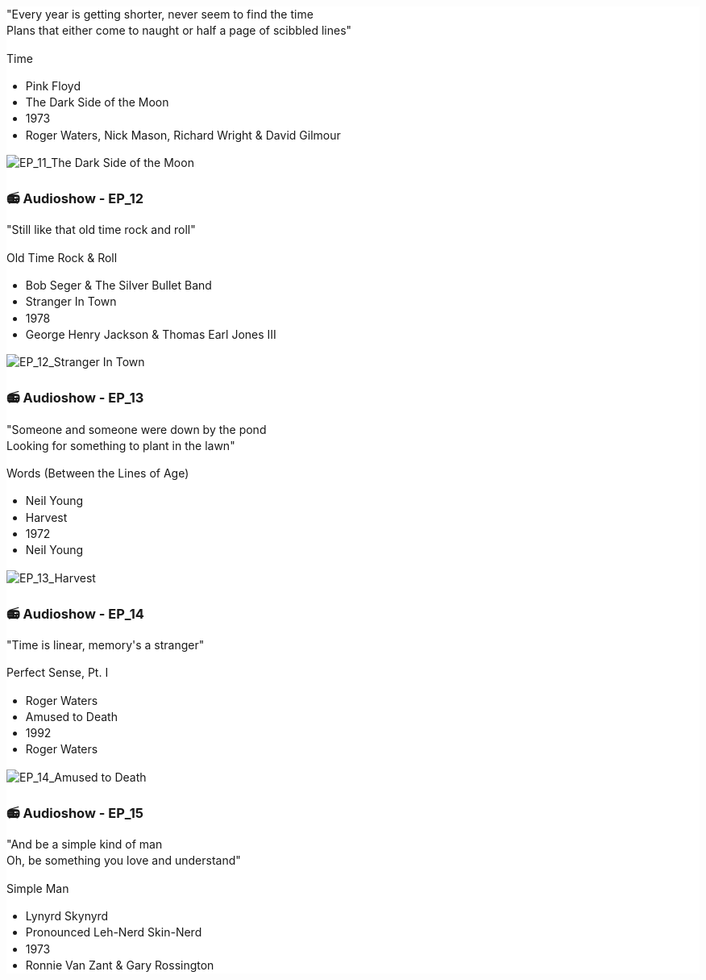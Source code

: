 "Every year is getting shorter, never seem to find the time  
Plans that either come to naught or half a page of scibbled lines"

Time
- Pink Floyd
- The Dark Side of the Moon
- 1973
- Roger Waters, Nick Mason, Richard Wright & David Gilmour

<img src="https://i.imgur.com/dzFq9So.jpg" alt="EP_11_The Dark Side of the Moon" width="256" onclick="toggleMusic('apple-music-player', 'https://embed.music.apple.com/cn/album/time/1065973699?i=1065973706')" style="cursor: pointer;"/>

### 📻 Audioshow - EP_12

"Still like that old time rock and roll"

Old Time Rock & Roll
- Bob Seger & The Silver Bullet Band
- Stranger In Town
- 1978
- George Henry Jackson & Thomas Earl Jones III

<img src="https://i.imgur.com/ycaMwoD.jpg" alt="EP_12_Stranger In Town" width="256" onclick="toggleMusic('apple-music-player', 'https://embed.music.apple.com/cn/album/old-time-rock-roll/1440888092?i=1440888252')" style="cursor: pointer;"/>

### 📻 Audioshow - EP_13

"Someone and someone were down by the pond  
Looking for something to plant in the lawn"

Words (Between the Lines of Age)
- Neil Young
- Harvest
- 1972
- Neil Young

<img src="https://i.imgur.com/9vp1YOk.jpg" alt="EP_13_Harvest" width="256" onclick="toggleMusic('apple-music-player', 'https://embed.music.apple.com/cn/album/words-between-the-lines-of-age/1015739190?i=1015739954')" style="cursor: pointer;"/>

### 📻 Audioshow - EP_14

"Time is linear, memory's a stranger"

Perfect Sense, Pt. I
- Roger Waters
- Amused to Death
- 1992
- Roger Waters

<img src="https://i.imgur.com/zbYgxV7.jpg" alt="EP_14_Amused to Death" width="256" onclick="toggleMusic('apple-music-player', 'https://embed.music.apple.com/cn/album/perfect-sense-pt-i/975952384?i=975952657')" style="cursor: pointer;"/>

### 📻 Audioshow - EP_15

"And be a simple kind of man  
Oh, be something you love and understand"

Simple Man
- Lynyrd Skynyrd
- Pronounced Leh-Nerd Skin-Nerd
- 1973
- Ronnie Van Zant & Gary Rossington
